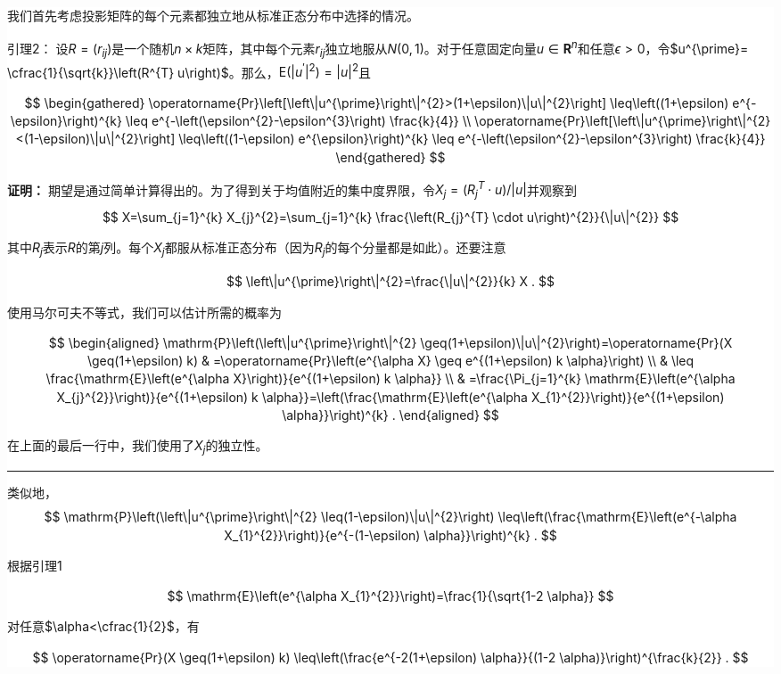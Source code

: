 我们首先考虑投影矩阵的每个元素都独立地从标准正态分布中选择的情况。

引理2： 设$R=\left(r_{i j}\right)$是一个随机$n \times k$矩阵，其中每个元素$r_{i j}$独立地服从$N(0,1)$。对于任意固定向量$u \in \boldsymbol{R}^{n}$和任意$\epsilon>0$，令$u^{\prime}= \cfrac{1}{\sqrt{k}}\left(R^{T} u\right)$。那么，$\mathrm{E}\left(\left|u^{\prime}\right|^{2}\right)=|u|^{2}$且

$$
\begin{gathered}
\operatorname{Pr}\left[\left\|u^{\prime}\right\|^{2}>(1+\epsilon)\|u\|^{2}\right] \leq\left((1+\epsilon) e^{-\epsilon}\right)^{k} \leq e^{-\left(\epsilon^{2}-\epsilon^{3}\right) \frac{k}{4}} \\
\operatorname{Pr}\left[\left\|u^{\prime}\right\|^{2}<(1-\epsilon)\|u\|^{2}\right] \leq\left((1-\epsilon) e^{\epsilon}\right)^{k} \leq e^{-\left(\epsilon^{2}-\epsilon^{3}\right) \frac{k}{4}}
\end{gathered}
$$

**证明：** 期望是通过简单计算得出的。为了得到关于均值附近的集中度界限，令$X_{j}=\left(R_{j}^{T} \cdot u\right) /|u|$并观察到
$$
X=\sum_{j=1}^{k} X_{j}^{2}=\sum_{j=1}^{k} \frac{\left(R_{j}^{T} \cdot u\right)^{2}}{\|u\|^{2}}
$$

其中$R_{j}$表示$R$的第$j$列。每个$X_{j}$都服从标准正态分布（因为$R_{j}$的每个分量都是如此）。还要注意

$$
\left\|u^{\prime}\right\|^{2}=\frac{\|u\|^{2}}{k} X .
$$

使用马尔可夫不等式，我们可以估计所需的概率为

$$
\begin{aligned}
\mathrm{P}\left(\left\|u^{\prime}\right\|^{2} \geq(1+\epsilon)\|u\|^{2}\right)=\operatorname{Pr}(X \geq(1+\epsilon) k) & =\operatorname{Pr}\left(e^{\alpha X} \geq e^{(1+\epsilon) k \alpha}\right) \\
& \leq \frac{\mathrm{E}\left(e^{\alpha X}\right)}{e^{(1+\epsilon) k \alpha}} \\
& =\frac{\Pi_{j=1}^{k} \mathrm{E}\left(e^{\alpha X_{j}^{2}}\right)}{e^{(1+\epsilon) k \alpha}}=\left(\frac{\mathrm{E}\left(e^{\alpha X_{1}^{2}}\right)}{e^{(1+\epsilon) \alpha}}\right)^{k} .
\end{aligned}
$$

在上面的最后一行中，我们使用了$X_{j}$的独立性。

---

类似地，
$$
\mathrm{P}\left(\left\|u^{\prime}\right\|^{2} \leq(1-\epsilon)\|u\|^{2}\right) \leq\left(\frac{\mathrm{E}\left(e^{-\alpha X_{1}^{2}}\right)}{e^{-(1-\epsilon) \alpha}}\right)^{k} .
$$

根据引理1

$$
\mathrm{E}\left(e^{\alpha X_{1}^{2}}\right)=\frac{1}{\sqrt{1-2 \alpha}}
$$

对任意$\alpha<\cfrac{1}{2}$，有

$$
\operatorname{Pr}(X \geq(1+\epsilon) k) \leq\left(\frac{e^{-2(1+\epsilon) \alpha}}{(1-2 \alpha)}\right)^{\frac{k}{2}} .
$$
